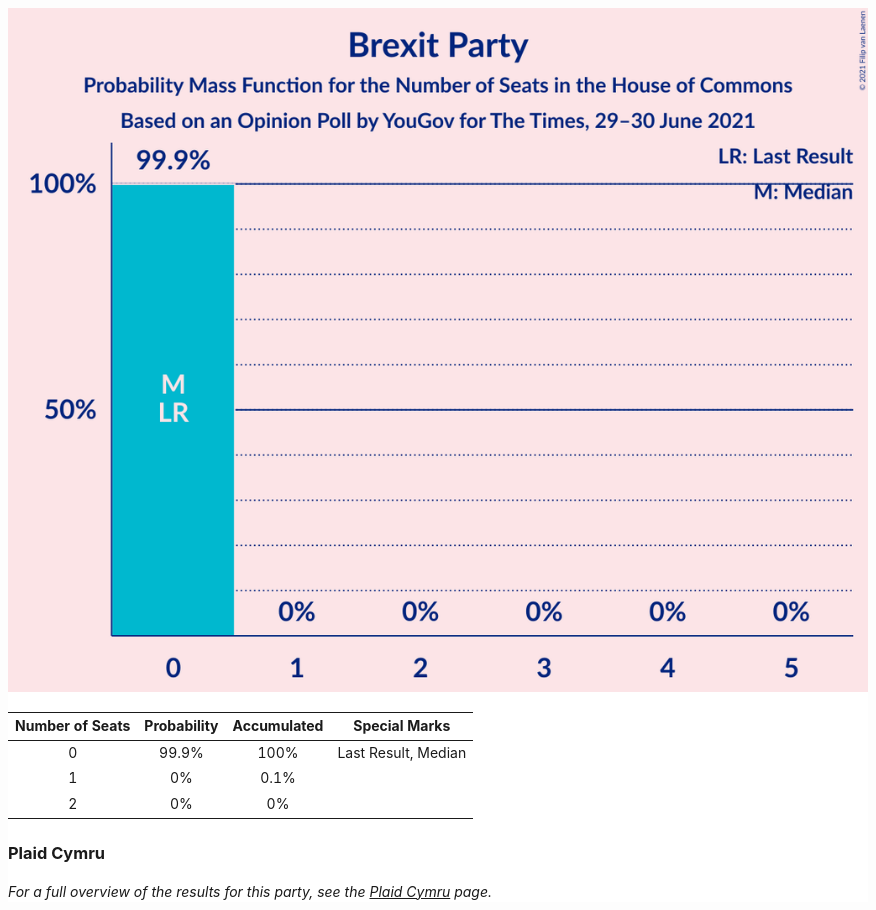 ![Graph with seats probability mass function not yet produced](2021-06-30-YouGov-seats-pmf-brexitparty.png "Seats Probability Mass Function")

| Number of Seats | Probability | Accumulated | Special Marks |
|:---------------:|:-----------:|:-----------:|:-------------:|
| 0 | 99.9% | 100% | Last Result, Median |
| 1 | 0% | 0.1% |  |
| 2 | 0% | 0% |  |

### Plaid Cymru

*For a full overview of the results for this party, see the [Plaid Cymru](party-plaidcymru.html) page.*
